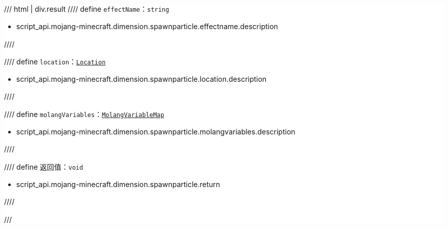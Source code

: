 /// html | div.result
//// define
`effectName`：`string`

- script_api.mojang-minecraft.dimension.spawnparticle.effectname.description


////

//// define
`location`：[`Location`](./location.md)

- script_api.mojang-minecraft.dimension.spawnparticle.location.description


////

//// define
`molangVariables`：[`MolangVariableMap`](./molangvariablemap.md)

- script_api.mojang-minecraft.dimension.spawnparticle.molangvariables.description


////

//// define
返回值：`void`

- script_api.mojang-minecraft.dimension.spawnparticle.return


////

///

